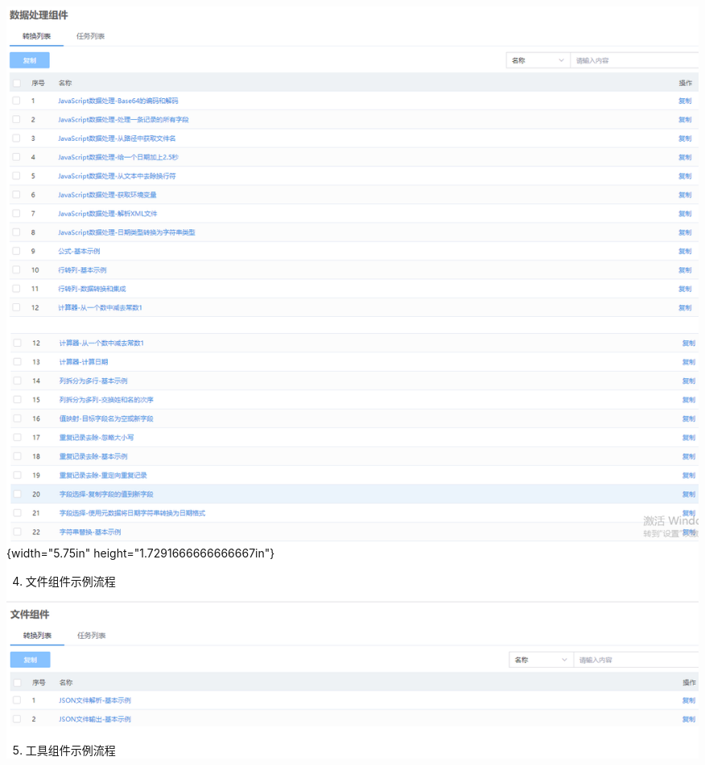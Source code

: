 ![](./_media/TongETL_用户手册_V3.0/image74.png)

![](./_media/TongETL_用户手册_V3.0/image75.png){width="5.75in"
height="1.7291666666666667in"}

4.  文件组件示例流程

![](./_media/TongETL_用户手册_V3.0/image76.png)

5.  工具组件示例流程
